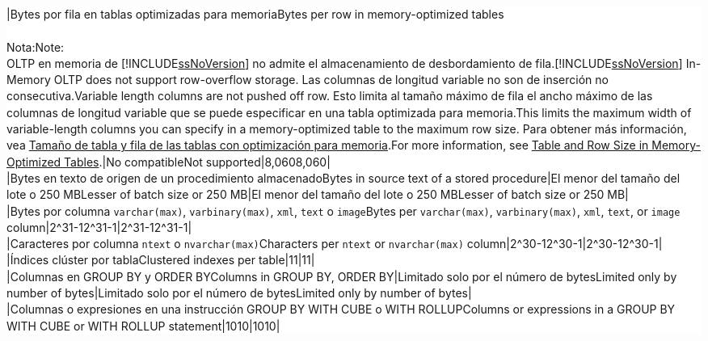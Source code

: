 |<span data-ttu-id="2d318-144">Bytes por fila en tablas optimizadas para memoria</span><span class="sxs-lookup"><span data-stu-id="2d318-144">Bytes per row in memory-optimized tables</span></span><br /><br /> <span data-ttu-id="2d318-145">Nota:</span><span class="sxs-lookup"><span data-stu-id="2d318-145">Note:</span></span><br />        <span data-ttu-id="2d318-146">OLTP en memoria de [!INCLUDE[ssNoVersion](../includes/ssnoversion-md.md)] no admite el almacenamiento de desbordamiento de fila.</span><span class="sxs-lookup"><span data-stu-id="2d318-146">[!INCLUDE[ssNoVersion](../includes/ssnoversion-md.md)] In-Memory OLTP does not support row-overflow storage.</span></span> <span data-ttu-id="2d318-147">Las columnas de longitud variable no son de inserción no consecutiva.</span><span class="sxs-lookup"><span data-stu-id="2d318-147">Variable length columns are not pushed off row.</span></span> <span data-ttu-id="2d318-148">Esto limita al tamaño máximo de fila el ancho máximo de las columnas de longitud variable que se puede especificar en una tabla optimizada para memoria.</span><span class="sxs-lookup"><span data-stu-id="2d318-148">This limits the maximum width of variable-length columns you can specify in a memory-optimized table to the maximum row size.</span></span> <span data-ttu-id="2d318-149">Para obtener más información, vea [Tamaño de tabla y fila de las tablas con optimización para memoria](../relational-databases/in-memory-oltp/table-and-row-size-in-memory-optimized-tables.md).</span><span class="sxs-lookup"><span data-stu-id="2d318-149">For more information, see [Table and Row Size in Memory-Optimized Tables](../relational-databases/in-memory-oltp/table-and-row-size-in-memory-optimized-tables.md).</span></span>|<span data-ttu-id="2d318-150">No compatible</span><span class="sxs-lookup"><span data-stu-id="2d318-150">Not supported</span></span>|<span data-ttu-id="2d318-151">8,060</span><span class="sxs-lookup"><span data-stu-id="2d318-151">8,060</span></span>|  
|<span data-ttu-id="2d318-152">Bytes en texto de origen de un procedimiento almacenado</span><span class="sxs-lookup"><span data-stu-id="2d318-152">Bytes in source text of a stored procedure</span></span>|<span data-ttu-id="2d318-153">El menor del tamaño del lote o 250 MB</span><span class="sxs-lookup"><span data-stu-id="2d318-153">Lesser of batch size or 250 MB</span></span>|<span data-ttu-id="2d318-154">El menor del tamaño del lote o 250 MB</span><span class="sxs-lookup"><span data-stu-id="2d318-154">Lesser of batch size or 250 MB</span></span>|  
|<span data-ttu-id="2d318-155">Bytes por columna `varchar(max)`, `varbinary(max)`, `xml`, `text` o `image`</span><span class="sxs-lookup"><span data-stu-id="2d318-155">Bytes per `varchar(max)`, `varbinary(max)`, `xml`, `text`, or `image` column</span></span>|<span data-ttu-id="2d318-156">2^31-1</span><span class="sxs-lookup"><span data-stu-id="2d318-156">2^31-1</span></span>|<span data-ttu-id="2d318-157">2^31-1</span><span class="sxs-lookup"><span data-stu-id="2d318-157">2^31-1</span></span>|  
|<span data-ttu-id="2d318-158">Caracteres por columna `ntext` o `nvarchar(max)`</span><span class="sxs-lookup"><span data-stu-id="2d318-158">Characters per `ntext` or `nvarchar(max)` column</span></span>|<span data-ttu-id="2d318-159">2^30-1</span><span class="sxs-lookup"><span data-stu-id="2d318-159">2^30-1</span></span>|<span data-ttu-id="2d318-160">2^30-1</span><span class="sxs-lookup"><span data-stu-id="2d318-160">2^30-1</span></span>|  
|<span data-ttu-id="2d318-161">Índices clúster por tabla</span><span class="sxs-lookup"><span data-stu-id="2d318-161">Clustered indexes per table</span></span>|<span data-ttu-id="2d318-162">1</span><span class="sxs-lookup"><span data-stu-id="2d318-162">1</span></span>|<span data-ttu-id="2d318-163">1</span><span class="sxs-lookup"><span data-stu-id="2d318-163">1</span></span>|  
|<span data-ttu-id="2d318-164">Columnas en GROUP BY y ORDER BY</span><span class="sxs-lookup"><span data-stu-id="2d318-164">Columns in GROUP BY, ORDER BY</span></span>|<span data-ttu-id="2d318-165">Limitado solo por el número de bytes</span><span class="sxs-lookup"><span data-stu-id="2d318-165">Limited only by number of bytes</span></span>|<span data-ttu-id="2d318-166">Limitado solo por el número de bytes</span><span class="sxs-lookup"><span data-stu-id="2d318-166">Limited only by number of bytes</span></span>|  
|<span data-ttu-id="2d318-167">Columnas o expresiones en una instrucción GROUP BY WITH CUBE o WITH ROLLUP</span><span class="sxs-lookup"><span data-stu-id="2d318-167">Columns or expressions in a GROUP BY WITH CUBE or WITH ROLLUP statement</span></span>|<span data-ttu-id="2d318-168">10</span><span class="sxs-lookup"><span data-stu-id="2d318-168">10</span></span>|<span data-ttu-id="2d318-169">10</span><span class="sxs-lookup"><span data-stu-id="2d318-169">10</span></span>|  